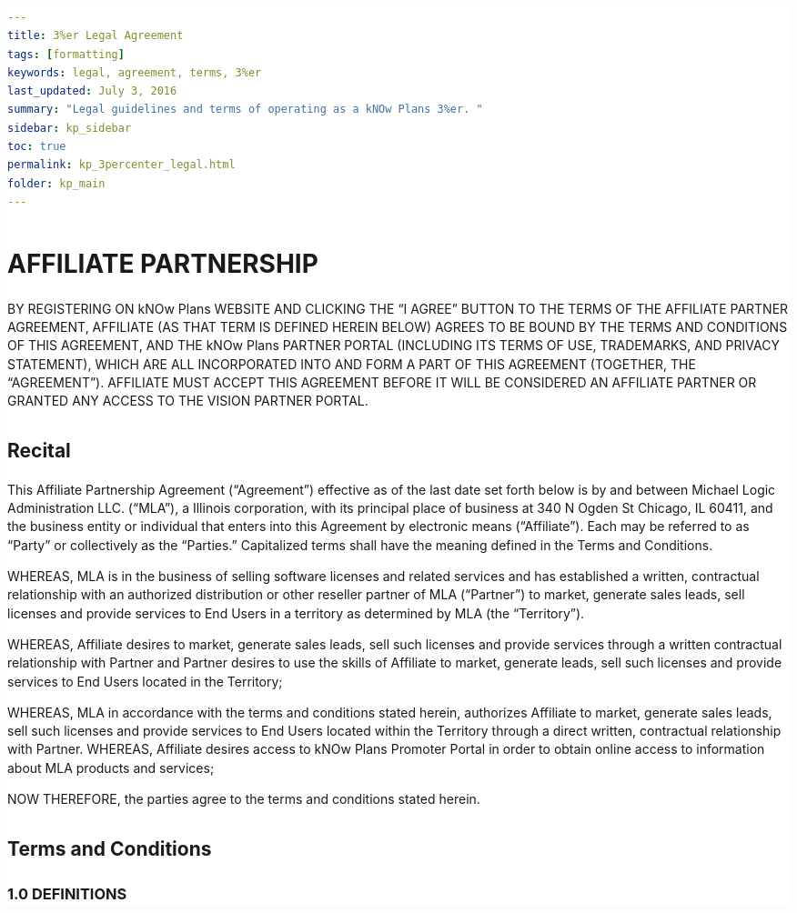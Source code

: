 ```yaml
---
title: 3%er Legal Agreement
tags: [formatting]
keywords: legal, agreement, terms, 3%er
last_updated: July 3, 2016
summary: "Legal guidelines and terms of operating as a kNOw Plans 3%er. "
sidebar: kp_sidebar
toc: true
permalink: kp_3percenter_legal.html
folder: kp_main
---
```


# AFFILIATE PARTNERSHIP
BY REGISTERING ON kNOw Plans WEBSITE AND CLICKING THE “I AGREE” BUTTON TO THE TERMS OF THE AFFILIATE PARTNER AGREEMENT, AFFILIATE (AS THAT TERM IS DEFINED HEREIN BELOW) AGREES TO BE BOUND BY THE TERMS AND CONDITIONS OF THIS AGREEMENT, AND THE kNOw Plans PARTNER PORTAL (INCLUDING ITS TERMS OF USE, TRADEMARKS, AND PRIVACY STATEMENT), WHICH ARE ALL INCORPORATED INTO AND FORM A PART OF THIS AGREEMENT (TOGETHER, THE “AGREEMENT”). AFFILIATE MUST ACCEPT THIS AGREEMENT BEFORE IT WILL BE CONSIDERED AN AFFILIATE PARTNER OR GRANTED ANY ACCESS TO THE VISION PARTNER PORTAL.

## Recital
This Affiliate Partnership Agreement (“Agreement”) effective as of the last date set forth below is by and between Michael Logic Administration LLC. (“MLA”), a Illinois corporation, with its principal place of business at 340 N Ogden St Chicago, IL 60411, and the business entity or individual that enters into this Agreement by electronic means (“Affiliate”). Each may be referred to as “Party” or collectively as the “Parties.” Capitalized terms shall have the meaning defined in the Terms and Conditions.

WHEREAS, MLA is in the business of selling software licenses and related services and has established a written, contractual relationship with an authorized distribution or other reseller partner of MLA (“Partner”) to market, generate sales leads, sell licenses and provide services to End Users in a territory as determined by MLA (the “Territory”).

WHEREAS, Affiliate desires to market, generate sales leads, sell such licenses and provide services through a written contractual relationship with Partner and Partner desires to use the skills of Affiliate to market, generate leads, sell such licenses and provide services to End Users located in the Territory;

WHEREAS, MLA in accordance with the terms and conditions stated herein, authorizes Affiliate to market, generate sales leads, sell such licenses and provide services to End Users located within the Territory through a direct written, contractual relationship with Partner.
WHEREAS, Affiliate desires access to kNOw Plans Promoter Portal in order to obtain online access to information about MLA products and services;

NOW THEREFORE, the parties agree to the terms and conditions stated herein.

## Terms and Conditions

### 1.0 DEFINITIONS
